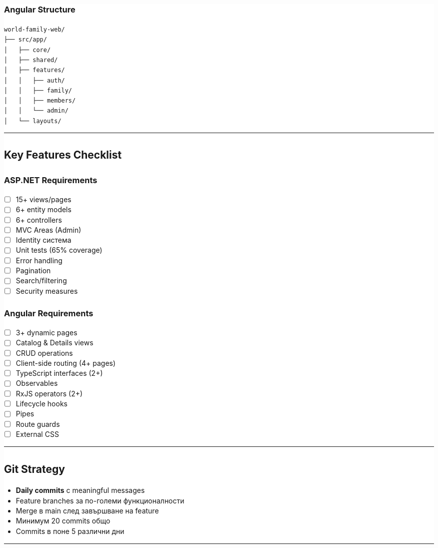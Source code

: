 ### Angular Structure  
```
world-family-web/
├── src/app/
│   ├── core/
│   ├── shared/
│   ├── features/
│   │   ├── auth/
│   │   ├── family/
│   │   ├── members/
│   │   └── admin/
│   └── layouts/
```

---

## Key Features Checklist

### ASP.NET Requirements
- [ ] 15+ views/pages
- [ ] 6+ entity models  
- [ ] 6+ controllers
- [ ] MVC Areas (Admin)
- [ ] Identity система
- [ ] Unit tests (65% coverage)
- [ ] Error handling
- [ ] Pagination
- [ ] Search/filtering
- [ ] Security measures

### Angular Requirements
- [ ] 3+ dynamic pages
- [ ] Catalog & Details views
- [ ] CRUD operations
- [ ] Client-side routing (4+ pages)
- [ ] TypeScript interfaces (2+)
- [ ] Observables
- [ ] RxJS operators (2+)
- [ ] Lifecycle hooks
- [ ] Pipes
- [ ] Route guards
- [ ] External CSS

---

## Git Strategy
- **Daily commits** с meaningful messages
- Feature branches за по-големи функционалности  
- Merge в main след завършване на feature
- Минимум 20 commits общо
- Commits в поне 5 различни дни

---